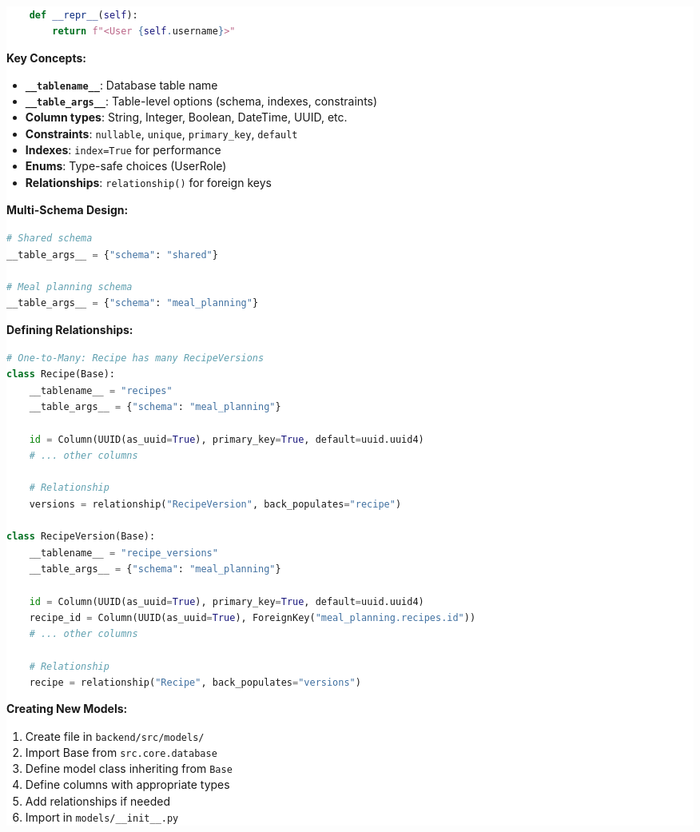 ```python
    def __repr__(self):
        return f"<User {self.username}>"
```

**Key Concepts:**

- **`__tablename__`**: Database table name
- **`__table_args__`**: Table-level options (schema, indexes, constraints)
- **Column types**: String, Integer, Boolean, DateTime, UUID, etc.
- **Constraints**: `nullable`, `unique`, `primary_key`, `default`
- **Indexes**: `index=True` for performance
- **Enums**: Type-safe choices (UserRole)
- **Relationships**: `relationship()` for foreign keys

**Multi-Schema Design:**

```python
# Shared schema
__table_args__ = {"schema": "shared"}

# Meal planning schema
__table_args__ = {"schema": "meal_planning"}
```

**Defining Relationships:**

```python
# One-to-Many: Recipe has many RecipeVersions
class Recipe(Base):
    __tablename__ = "recipes"
    __table_args__ = {"schema": "meal_planning"}

    id = Column(UUID(as_uuid=True), primary_key=True, default=uuid.uuid4)
    # ... other columns

    # Relationship
    versions = relationship("RecipeVersion", back_populates="recipe")

class RecipeVersion(Base):
    __tablename__ = "recipe_versions"
    __table_args__ = {"schema": "meal_planning"}

    id = Column(UUID(as_uuid=True), primary_key=True, default=uuid.uuid4)
    recipe_id = Column(UUID(as_uuid=True), ForeignKey("meal_planning.recipes.id"))
    # ... other columns

    # Relationship
    recipe = relationship("Recipe", back_populates="versions")
```

**Creating New Models:**

1. Create file in `backend/src/models/`
2. Import Base from `src.core.database`
3. Define model class inheriting from `Base`
4. Define columns with appropriate types
5. Add relationships if needed
6. Import in `models/__init__.py`
